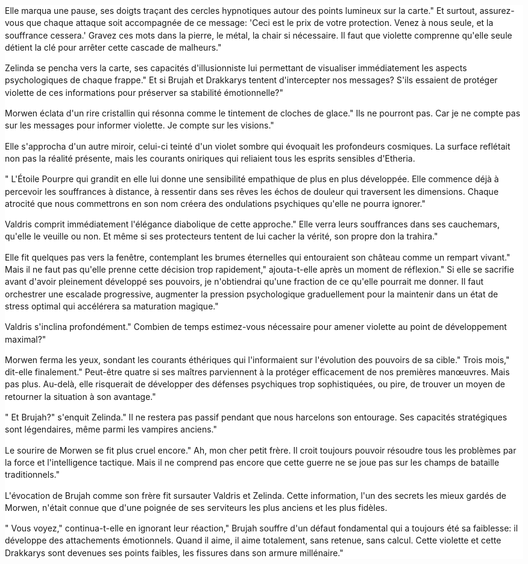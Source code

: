 Elle marqua une pause, ses doigts traçant des cercles hypnotiques autour des points lumineux sur la carte." Et surtout, assurez-vous que chaque attaque soit accompagnée de ce message: 'Ceci est le prix de votre protection. Venez à nous seule, et la souffrance cessera.' Gravez ces mots dans la pierre, le métal, la chair si nécessaire. Il faut que violette comprenne qu'elle seule détient la clé pour arrêter cette cascade de malheurs."

Zelinda se pencha vers la carte, ses capacités d'illusionniste lui permettant de visualiser immédiatement les aspects psychologiques de chaque frappe." Et si Brujah et Drakkarys tentent d'intercepter nos messages? S'ils essaient de protéger violette de ces informations pour préserver sa stabilité émotionnelle?"

Morwen éclata d'un rire cristallin qui résonna comme le tintement de cloches de glace." Ils ne pourront pas. Car je ne compte pas sur les messages pour informer violette. Je compte sur les visions."

Elle s'approcha d'un autre miroir, celui-ci teinté d'un violet sombre qui évoquait les profondeurs cosmiques. La surface reflétait non pas la réalité présente, mais les courants oniriques qui reliaient tous les esprits sensibles d'Etheria.

" L'Étoile Pourpre qui grandit en elle lui donne une sensibilité empathique de plus en plus développée. Elle commence déjà à percevoir les souffrances à distance, à ressentir dans ses rêves les échos de douleur qui traversent les dimensions. Chaque atrocité que nous commettrons en son nom créera des ondulations psychiques qu'elle ne pourra ignorer."

Valdris comprit immédiatement l'élégance diabolique de cette approche." Elle verra leurs souffrances dans ses cauchemars, qu'elle le veuille ou non. Et même si ses protecteurs tentent de lui cacher la vérité, son propre don la trahira."

Elle fit quelques pas vers la fenêtre, contemplant les brumes éternelles qui entouraient son château comme un rempart vivant." Mais il ne faut pas qu'elle prenne cette décision trop rapidement," ajouta-t-elle après un moment de réflexion." Si elle se sacrifie avant d'avoir pleinement développé ses pouvoirs, je n'obtiendrai qu'une fraction de ce qu'elle pourrait me donner. Il faut orchestrer une escalade progressive, augmenter la pression psychologique graduellement pour la maintenir dans un état de stress optimal qui accélérera sa maturation magique."

Valdris s'inclina profondément." Combien de temps estimez-vous nécessaire pour amener violette au point de développement maximal?"

Morwen ferma les yeux, sondant les courants éthériques qui l'informaient sur l'évolution des pouvoirs de sa cible." Trois mois," dit-elle finalement." Peut-être quatre si ses maîtres parviennent à la protéger efficacement de nos premières manœuvres. Mais pas plus. Au-delà, elle risquerait de développer des défenses psychiques trop sophistiquées, ou pire, de trouver un moyen de retourner la situation à son avantage."

" Et Brujah?" s'enquit Zelinda." Il ne restera pas passif pendant que nous harcelons son entourage. Ses capacités stratégiques sont légendaires, même parmi les vampires anciens."

Le sourire de Morwen se fit plus cruel encore." Ah, mon cher petit frère. Il croit toujours pouvoir résoudre tous les problèmes par la force et l'intelligence tactique. Mais il ne comprend pas encore que cette guerre ne se joue pas sur les champs de bataille traditionnels."

L'évocation de Brujah comme son frère fit sursauter Valdris et Zelinda. Cette information, l'un des secrets les mieux gardés de Morwen, n'était connue que d'une poignée de ses serviteurs les plus anciens et les plus fidèles.

" Vous voyez," continua-t-elle en ignorant leur réaction," Brujah souffre d'un défaut fondamental qui a toujours été sa faiblesse: il développe des attachements émotionnels. Quand il aime, il aime totalement, sans retenue, sans calcul. Cette violette et cette Drakkarys sont devenues ses points faibles, les fissures dans son armure millénaire."
